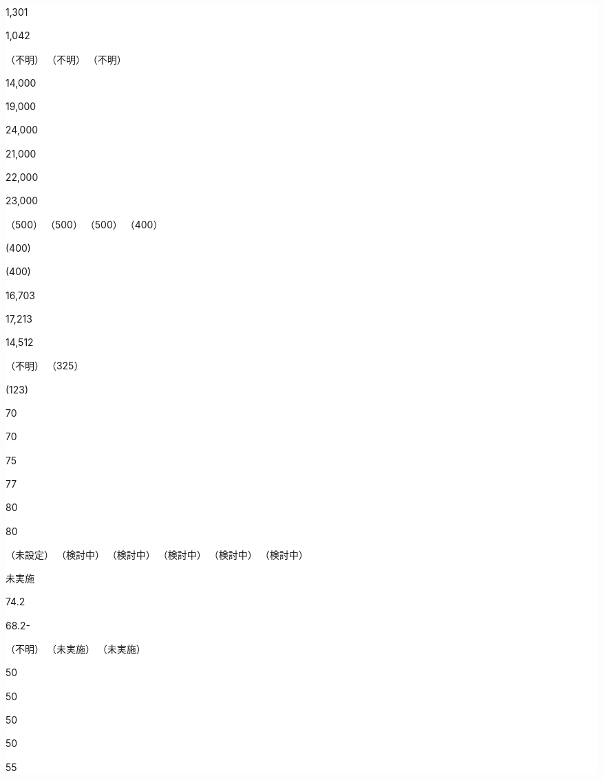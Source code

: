 1,301

1,042

（不明）  （不明）  （不明）

14,000

19,000

24,000

21,000

22,000

23,000

（500）  （500）  （500）  （400）

(400)

(400)

16,703

17,213

14,512

（不明）  （325）

(123)

70

70

75

77

80

80

（未設定）  （検討中）  （検討中）  （検討中）  （検討中）  （検討中）

未実施

74.2

68.2-

（不明）  （未実施）  （未実施）

50

50

50

50

55

